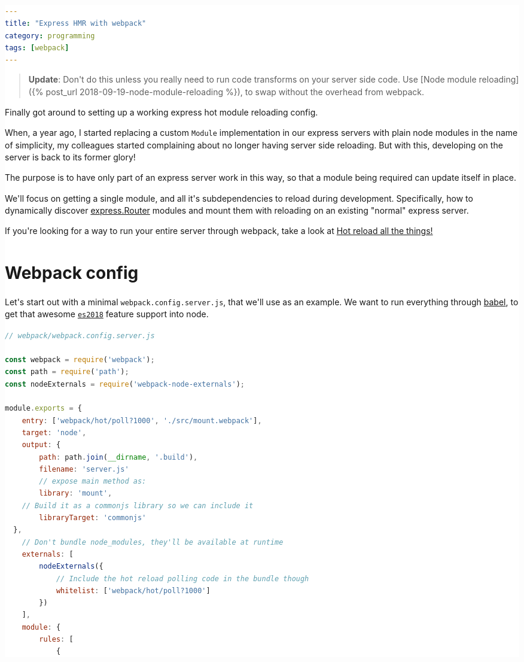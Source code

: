 ```yaml
---
title: "Express HMR with webpack"
category: programming
tags: [webpack]
---
```


> **Update**: Don't do this unless you really need to run code transforms on your
server side code. Use [Node module reloading]({% post_url 2018-09-19-node-module-reloading %}),
to swap without the overhead from webpack.

Finally got around to setting up a working express hot module reloading config.

When, a year ago, I started replacing a custom `Module` implementation in our
express servers with plain node modules in the name of simplicity, my colleagues
started complaining about no longer having server side reloading.
But with this, developing on the server is back to its former glory!

The purpose is to have only part of an express server work in this way, so that
a module being required can update itself in place.

We'll focus on getting a single module, and all it's subdependencies to reload
during development. Specifically, how to dynamically discover [express.Router](http://expressjs.com/en/api.html#express.router) modules and mount them with
reloading on an existing "normal" express server.

If you're looking for a way to run your entire server through webpack, take a look at
[Hot reload all the things!](https://hackernoon.com/hot-reload-all-the-things-ec0fed8ab0)



# Webpack config

Let's start out with a minimal `webpack.config.server.js`, that we'll use as an
example. We want to run everything through [babel](https://babeljs.io/), to get
that awesome [`es2018`](http://2ality.com/2017/02/ecmascript-2018.html) feature
support into node.

```js
// webpack/webpack.config.server.js

const webpack = require('webpack');
const path = require('path');
const nodeExternals = require('webpack-node-externals');

module.exports = {
	entry: ['webpack/hot/poll?1000', './src/mount.webpack'],
	target: 'node',
	output: {
		path: path.join(__dirname, '.build'),
		filename: 'server.js'
		// expose main method as:
		library: 'mount',
    // Build it as a commonjs library so we can include it
		libraryTarget: 'commonjs'
  },
	// Don't bundle node_modules, they'll be available at runtime
	externals: [
		nodeExternals({
			// Include the hot reload polling code in the bundle though
			whitelist: ['webpack/hot/poll?1000']
		})
	],
	module: {
		rules: [
			{
```